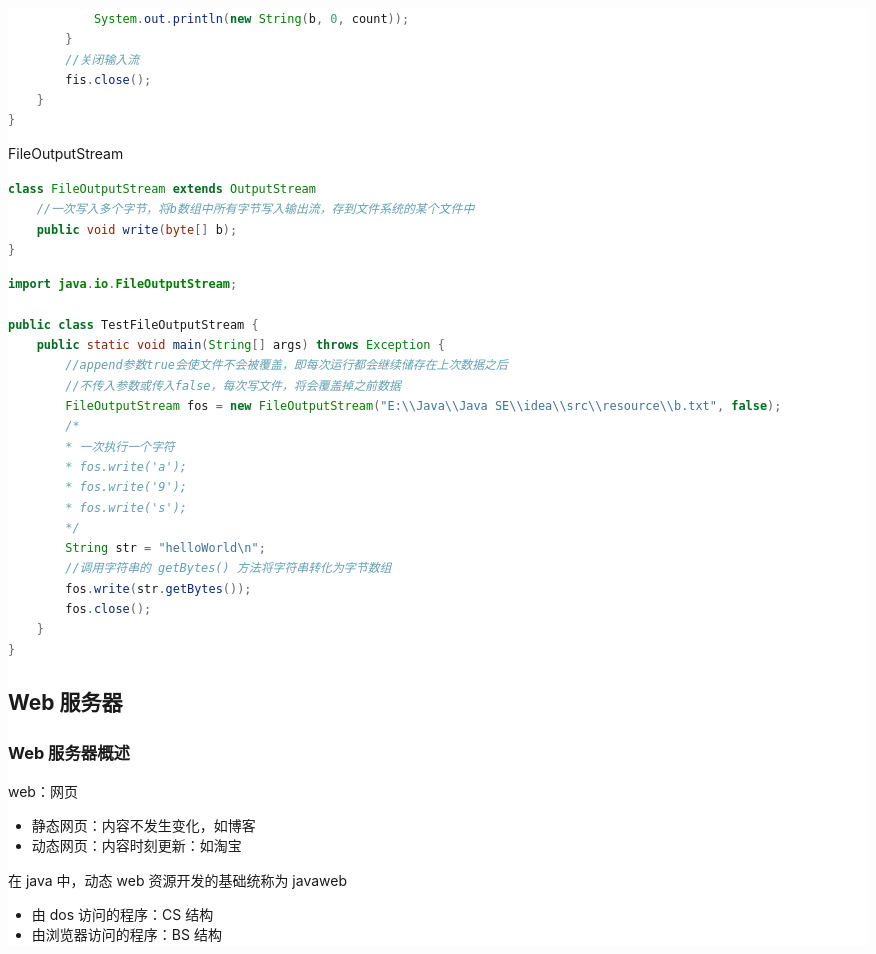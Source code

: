 ~~~java
            System.out.println(new String(b, 0, count));
        }
        //关闭输入流
        fis.close();
    }
}
~~~

FileOutputStream 

~~~java
class FileOutputStream extends OutputStream
    //一次写入多个字节，将b数组中所有字节写入输出流，存到文件系统的某个文件中
    public void write(byte[] b);
}
~~~

~~~java
import java.io.FileOutputStream;

public class TestFileOutputStream {
    public static void main(String[] args) throws Exception {
        //append参数true会使文件不会被覆盖，即每次运行都会继续储存在上次数据之后
        //不传入参数或传入false，每次写文件，将会覆盖掉之前数据
        FileOutputStream fos = new FileOutputStream("E:\\Java\\Java SE\\idea\\src\\resource\\b.txt", false);
        /*
        * 一次执行一个字符
        * fos.write('a');
        * fos.write('9');
        * fos.write('s');
        */
        String str = "helloWorld\n";
        //调用字符串的 getBytes() 方法将字符串转化为字节数组
        fos.write(str.getBytes());
        fos.close();
    }
}
~~~

## Web 服务器

### Web 服务器概述

web：网页

- 静态网页：内容不发生变化，如博客
- 动态网页：内容时刻更新：如淘宝

在 java 中，动态 web 资源开发的基础统称为 javaweb

- 由 dos 访问的程序：CS 结构
- 由浏览器访问的程序：BS 结构
